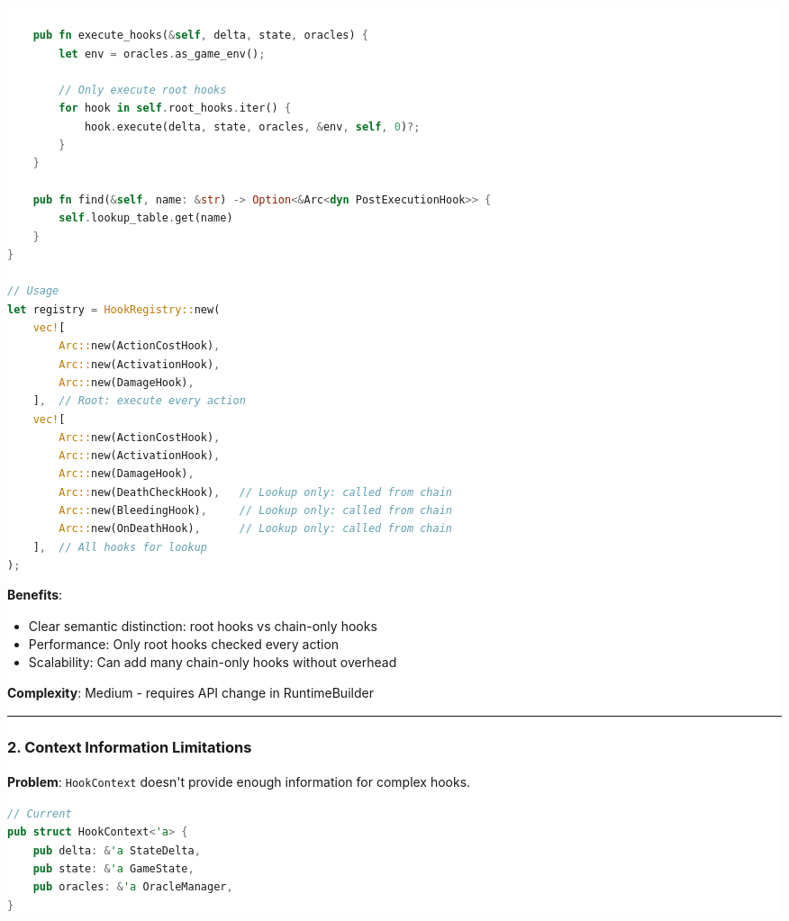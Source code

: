 ```rust

    pub fn execute_hooks(&self, delta, state, oracles) {
        let env = oracles.as_game_env();

        // Only execute root hooks
        for hook in self.root_hooks.iter() {
            hook.execute(delta, state, oracles, &env, self, 0)?;
        }
    }

    pub fn find(&self, name: &str) -> Option<&Arc<dyn PostExecutionHook>> {
        self.lookup_table.get(name)
    }
}

// Usage
let registry = HookRegistry::new(
    vec![
        Arc::new(ActionCostHook),
        Arc::new(ActivationHook),
        Arc::new(DamageHook),
    ],  // Root: execute every action
    vec![
        Arc::new(ActionCostHook),
        Arc::new(ActivationHook),
        Arc::new(DamageHook),
        Arc::new(DeathCheckHook),   // Lookup only: called from chain
        Arc::new(BleedingHook),     // Lookup only: called from chain
        Arc::new(OnDeathHook),      // Lookup only: called from chain
    ],  // All hooks for lookup
);
```

**Benefits**:
- Clear semantic distinction: root hooks vs chain-only hooks
- Performance: Only root hooks checked every action
- Scalability: Can add many chain-only hooks without overhead

**Complexity**: Medium - requires API change in RuntimeBuilder

---

### 2. Context Information Limitations

**Problem**: `HookContext` doesn't provide enough information for complex hooks.

```rust
// Current
pub struct HookContext<'a> {
    pub delta: &'a StateDelta,
    pub state: &'a GameState,
    pub oracles: &'a OracleManager,
}
```
